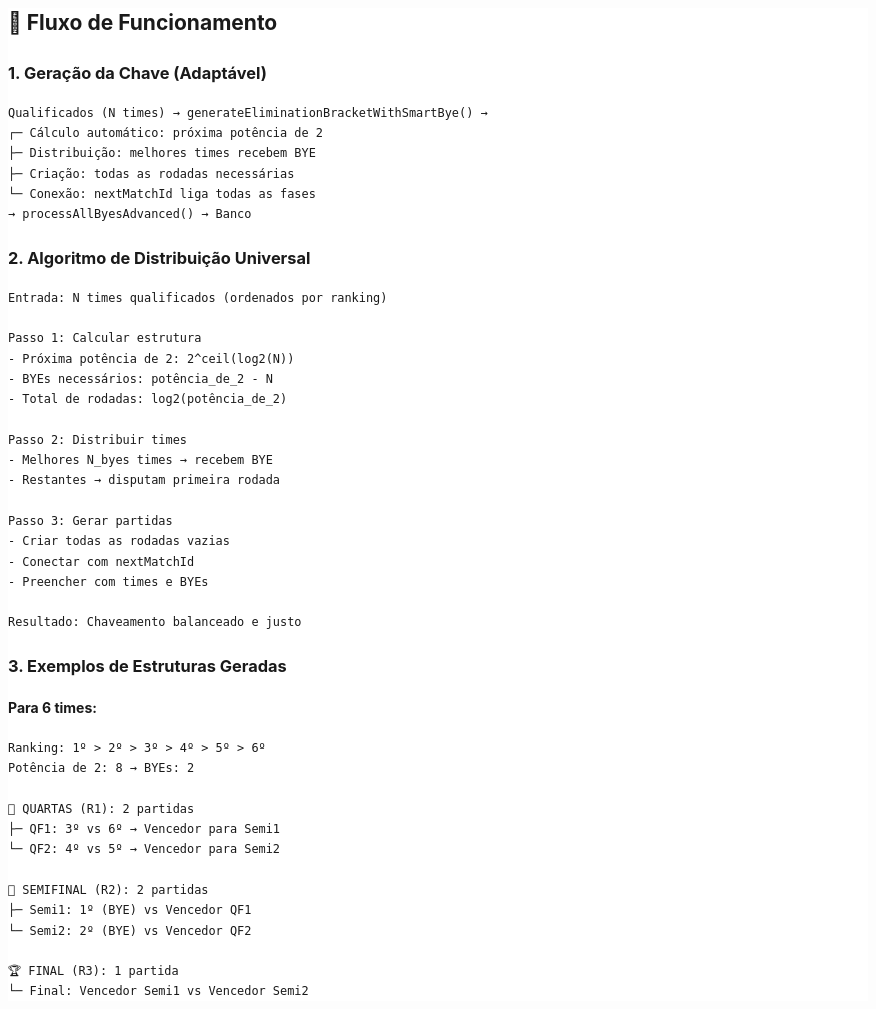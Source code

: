 ## 🔄 Fluxo de Funcionamento

### 1. **Geração da Chave (Adaptável)**
```
Qualificados (N times) → generateEliminationBracketWithSmartBye() → 
┌─ Cálculo automático: próxima potência de 2
├─ Distribuição: melhores times recebem BYE  
├─ Criação: todas as rodadas necessárias
└─ Conexão: nextMatchId liga todas as fases
→ processAllByesAdvanced() → Banco
```

### 2. **Algoritmo de Distribuição Universal**
```
Entrada: N times qualificados (ordenados por ranking)

Passo 1: Calcular estrutura
- Próxima potência de 2: 2^ceil(log2(N))
- BYEs necessários: potência_de_2 - N
- Total de rodadas: log2(potência_de_2)

Passo 2: Distribuir times
- Melhores N_byes times → recebem BYE
- Restantes → disputam primeira rodada

Passo 3: Gerar partidas
- Criar todas as rodadas vazias
- Conectar com nextMatchId
- Preencher com times e BYEs

Resultado: Chaveamento balanceado e justo
```

### 3. **Exemplos de Estruturas Geradas**

#### Para 6 times:
```
Ranking: 1º > 2º > 3º > 4º > 5º > 6º
Potência de 2: 8 → BYEs: 2

🥈 QUARTAS (R1): 2 partidas
├─ QF1: 3º vs 6º → Vencedor para Semi1
└─ QF2: 4º vs 5º → Vencedor para Semi2

🥉 SEMIFINAL (R2): 2 partidas  
├─ Semi1: 1º (BYE) vs Vencedor QF1
└─ Semi2: 2º (BYE) vs Vencedor QF2

🏆 FINAL (R3): 1 partida
└─ Final: Vencedor Semi1 vs Vencedor Semi2
```
